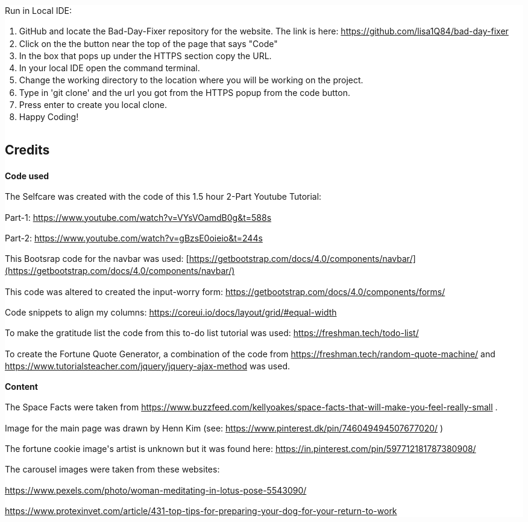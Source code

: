 Run in Local IDE:

1.  GitHub and locate the Bad-Day-Fixer repository for the website. The link is here:
https://github.com/lisa1Q84/bad-day-fixer
3.  Click on the the button near the top of the page that says "Code"
4.  In the box that pops up under the HTTPS section copy the URL.
5.  In your local IDE open the command terminal.
6.  Change the working directory to the location where you will be working on the project.
7.  Type in 'git clone' and the url you got from the HTTPS popup from the code button.
8.  Press enter to create you local clone.
9.  Happy Coding!

## [](https://github.com/lisa1Q84/bad-day-fixer/blob/master/README.md#credits)Credits

**Code used**

The Selfcare was created with the code of this 1.5 hour 2-Part Youtube Tutorial:

Part-1: 
https://www.youtube.com/watch?v=VYsVOamdB0g&t=588s

Part-2:
https://www.youtube.com/watch?v=gBzsE0oieio&t=244s

This Bootsrap code for the navbar was used: [https://getbootstrap.com/docs/4.0/components/navbar/](https://getbootstrap.com/docs/4.0/components/navbar/)

This code was altered to created the input-worry form: https://getbootstrap.com/docs/4.0/components/forms/

Code snippets to align my columns: https://coreui.io/docs/layout/grid/#equal-width

To make the gratitude list the code from this to-do list tutorial was used:
https://freshman.tech/todo-list/

To create the Fortune Quote Generator, a combination of the code from https://freshman.tech/random-quote-machine/
and https://www.tutorialsteacher.com/jquery/jquery-ajax-method was used. 


**Content**

The Space Facts were taken from https://www.buzzfeed.com/kellyoakes/space-facts-that-will-make-you-feel-really-small .


Image for the main page was drawn by Henn Kim (see: https://www.pinterest.dk/pin/746049494507677020/ ) 

The fortune cookie image's artist is unknown but it was found here: https://in.pinterest.com/pin/597712181787380908/

The carousel images were taken from these websites:

https://www.pexels.com/photo/woman-meditating-in-lotus-pose-5543090/

https://www.protexinvet.com/article/431-top-tips-for-preparing-your-dog-for-your-return-to-work
